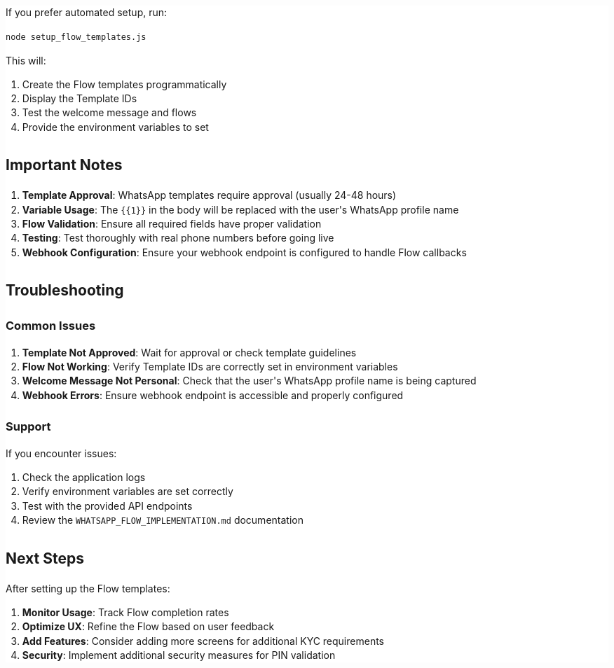 If you prefer automated setup, run:

```bash
node setup_flow_templates.js
```

This will:
1. Create the Flow templates programmatically
2. Display the Template IDs
3. Test the welcome message and flows
4. Provide the environment variables to set

## Important Notes

1. **Template Approval**: WhatsApp templates require approval (usually 24-48 hours)
2. **Variable Usage**: The `{{1}}` in the body will be replaced with the user's WhatsApp profile name
3. **Flow Validation**: Ensure all required fields have proper validation
4. **Testing**: Test thoroughly with real phone numbers before going live
5. **Webhook Configuration**: Ensure your webhook endpoint is configured to handle Flow callbacks

## Troubleshooting

### Common Issues

1. **Template Not Approved**: Wait for approval or check template guidelines
2. **Flow Not Working**: Verify Template IDs are correctly set in environment variables
3. **Welcome Message Not Personal**: Check that the user's WhatsApp profile name is being captured
4. **Webhook Errors**: Ensure webhook endpoint is accessible and properly configured

### Support

If you encounter issues:
1. Check the application logs
2. Verify environment variables are set correctly
3. Test with the provided API endpoints
4. Review the `WHATSAPP_FLOW_IMPLEMENTATION.md` documentation

## Next Steps

After setting up the Flow templates:

1. **Monitor Usage**: Track Flow completion rates
2. **Optimize UX**: Refine the Flow based on user feedback
3. **Add Features**: Consider adding more screens for additional KYC requirements
4. **Security**: Implement additional security measures for PIN validation 